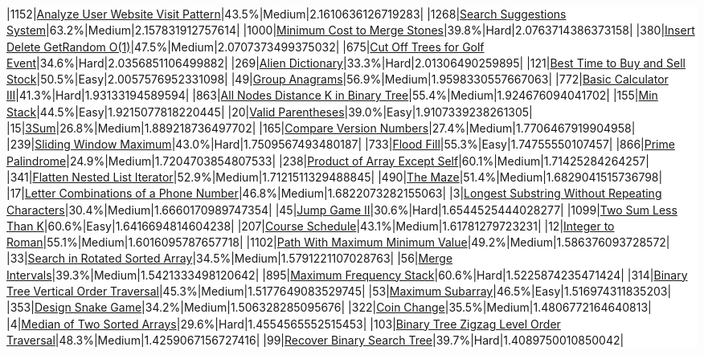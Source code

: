 |1152|[Analyze User Website Visit Pattern]( https://leetcode.com/problems/analyze-user-website-visit-pattern)|43.5%|Medium|2.1610636126719283|
|1268|[Search Suggestions System]( https://leetcode.com/problems/search-suggestions-system)|63.2%|Medium|2.157831912757614|
|1000|[Minimum Cost to Merge Stones]( https://leetcode.com/problems/minimum-cost-to-merge-stones)|39.8%|Hard|2.0763714386373158|
|380|[Insert Delete GetRandom O(1)]( https://leetcode.com/problems/insert-delete-getrandom-o1)|47.5%|Medium|2.0707373499375032|
|675|[Cut Off Trees for Golf Event]( https://leetcode.com/problems/cut-off-trees-for-golf-event)|34.6%|Hard|2.0356851106499882|
|269|[Alien Dictionary]( https://leetcode.com/problems/alien-dictionary)|33.3%|Hard|2.01306490259895|
|121|[Best Time to Buy and Sell Stock]( https://leetcode.com/problems/best-time-to-buy-and-sell-stock)|50.5%|Easy|2.0057576952331098|
|49|[Group Anagrams]( https://leetcode.com/problems/group-anagrams)|56.9%|Medium|1.9598330557667063|
|772|[Basic Calculator III]( https://leetcode.com/problems/basic-calculator-iii)|41.3%|Hard|1.93133194589594|
|863|[All Nodes Distance K in Binary Tree]( https://leetcode.com/problems/all-nodes-distance-k-in-binary-tree)|55.4%|Medium|1.924676094041702|
|155|[Min Stack]( https://leetcode.com/problems/min-stack)|44.5%|Easy|1.9215077818220445|
|20|[Valid Parentheses]( https://leetcode.com/problems/valid-parentheses)|39.0%|Easy|1.9107339238261305|
|15|[3Sum]( https://leetcode.com/problems/3sum)|26.8%|Medium|1.889218736497702|
|165|[Compare Version Numbers]( https://leetcode.com/problems/compare-version-numbers)|27.4%|Medium|1.7706467919904958|
|239|[Sliding Window Maximum]( https://leetcode.com/problems/sliding-window-maximum)|43.0%|Hard|1.7509567493480187|
|733|[Flood Fill]( https://leetcode.com/problems/flood-fill)|55.3%|Easy|1.74755550107457|
|866|[Prime Palindrome]( https://leetcode.com/problems/prime-palindrome)|24.9%|Medium|1.7204703854807533|
|238|[Product of Array Except Self]( https://leetcode.com/problems/product-of-array-except-self)|60.1%|Medium|1.71425284264257|
|341|[Flatten Nested List Iterator]( https://leetcode.com/problems/flatten-nested-list-iterator)|52.9%|Medium|1.7121511329488845|
|490|[The Maze]( https://leetcode.com/problems/the-maze)|51.4%|Medium|1.6829041515736798|
|17|[Letter Combinations of a Phone Number]( https://leetcode.com/problems/letter-combinations-of-a-phone-number)|46.8%|Medium|1.6822073282155063|
|3|[Longest Substring Without Repeating Characters]( https://leetcode.com/problems/longest-substring-without-repeating-characters)|30.4%|Medium|1.6660170989747354|
|45|[Jump Game II]( https://leetcode.com/problems/jump-game-ii)|30.6%|Hard|1.6544525444028277|
|1099|[Two Sum Less Than K]( https://leetcode.com/problems/two-sum-less-than-k)|60.6%|Easy|1.6416694814604238|
|207|[Course Schedule]( https://leetcode.com/problems/course-schedule)|43.1%|Medium|1.61781279723231|
|12|[Integer to Roman]( https://leetcode.com/problems/integer-to-roman)|55.1%|Medium|1.6016095787657718|
|1102|[Path With Maximum Minimum Value]( https://leetcode.com/problems/path-with-maximum-minimum-value)|49.2%|Medium|1.586376093728572|
|33|[Search in Rotated Sorted Array]( https://leetcode.com/problems/search-in-rotated-sorted-array)|34.5%|Medium|1.5791221107028763|
|56|[Merge Intervals]( https://leetcode.com/problems/merge-intervals)|39.3%|Medium|1.5421333498120642|
|895|[Maximum Frequency Stack]( https://leetcode.com/problems/maximum-frequency-stack)|60.6%|Hard|1.5225874235471424|
|314|[Binary Tree Vertical Order Traversal]( https://leetcode.com/problems/binary-tree-vertical-order-traversal)|45.3%|Medium|1.5177649083529745|
|53|[Maximum Subarray]( https://leetcode.com/problems/maximum-subarray)|46.5%|Easy|1.516974311835203|
|353|[Design Snake Game]( https://leetcode.com/problems/design-snake-game)|34.2%|Medium|1.506328285095676|
|322|[Coin Change]( https://leetcode.com/problems/coin-change)|35.5%|Medium|1.4806772164640813|
|4|[Median of Two Sorted Arrays]( https://leetcode.com/problems/median-of-two-sorted-arrays)|29.6%|Hard|1.4554565552515453|
|103|[Binary Tree Zigzag Level Order Traversal]( https://leetcode.com/problems/binary-tree-zigzag-level-order-traversal)|48.3%|Medium|1.4259067156727416|
|99|[Recover Binary Search Tree]( https://leetcode.com/problems/recover-binary-search-tree)|39.7%|Hard|1.4089750010850042|